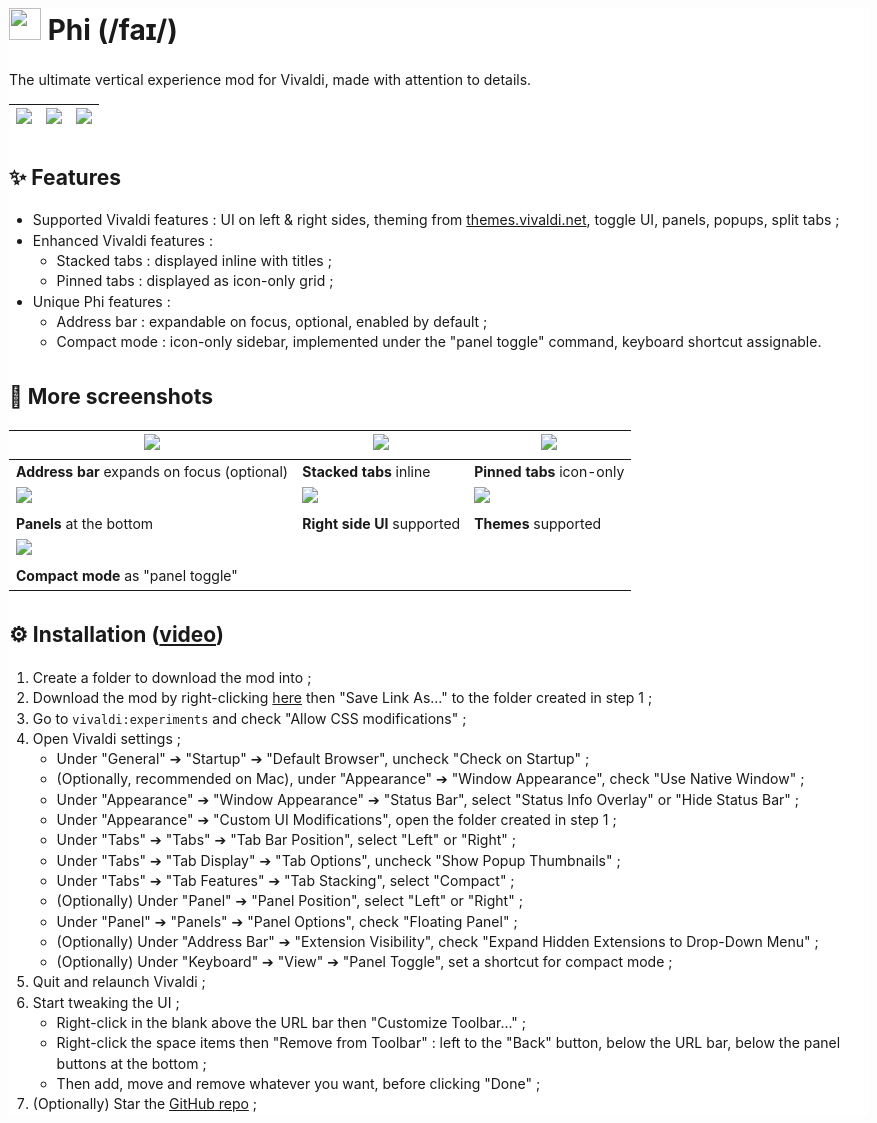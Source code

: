 # <img src="./icons/phi.svg" width="32" height="32"> Phi (/faɪ/)

The ultimate vertical experience mod for Vivaldi, made with attention to details.

| ![](./screenshots/1_linux.webp) | ![](./screenshots/2_mac.webp) | ![](./screenshots/3_windows.webp) |
|---------------------------------|-------------------------------|-----------------------------------|

## :sparkles: Features

- Supported Vivaldi features : UI on left & right sides, theming from [themes.vivaldi.net](https://themes.vivaldi.net), toggle UI, panels, popups, split tabs ;
- Enhanced Vivaldi features :
  - Stacked tabs : displayed inline with titles ;
  - Pinned tabs : displayed as icon-only grid ;
- Unique Phi features :
  - Address bar : expandable on focus, optional, enabled by default ;
  - Compact mode : icon-only sidebar, implemented under the "panel toggle" command, keyboard shortcut assignable.

## :camera_flash: More screenshots​

| ![](./screenshots/4_address_bar_focus.gif)  | ![](./screenshots/5_stacked_tabs.gif)  | ![](./screenshots/6_pinned_stacked_tabs.gif) |
|---------------------------------------------|----------------------------------------|----------------------------------------------|
| **Address bar** expands on focus (optional) | **Stacked tabs** inline                | **Pinned tabs** icon-only                    |
| ![](./screenshots/7_panels.gif)             | ![](./screenshots/8_right_side_UI.gif) | ![](./screenshots/9_themes.gif)              |
| **Panels** at the bottom                    | **Right side UI** supported            | **Themes** supported                         |
| ![](./screenshots/10_compact_mode.gif)      |                                        |                                              |
| **Compact mode** as "panel toggle"          |                                        |                                              |

## :gear: Installation ([video](https://www.youtube.com/watch?v=gt5pZEUbFbM))

1. Create a folder to download the mod into ;
2. Download the mod by right-clicking [here](https://git.kaki87.net/KaKi87/phi-for-vivaldi/raw/branch/master/phi.css) then "Save Link As..." to the folder created in step 1 ;
3. Go to `vivaldi:experiments` and check "Allow CSS modifications" ;
4. Open Vivaldi settings ;
   - Under "General" ➔ "Startup" ➔ "Default Browser", uncheck "Check on Startup" ;
   - (Optionally, recommended on Mac), under "Appearance" ➔ "Window Appearance", check "Use Native Window" ;
   - Under "Appearance" ➔ "Window Appearance" ➔ "Status Bar", select "Status Info Overlay" or "Hide Status Bar" ;
   - Under "Appearance" ➔ "Custom UI Modifications", open the folder created in step 1 ;
   - Under "Tabs" ➔ "Tabs" ➔ "Tab Bar Position", select "Left" or "Right" ;
   - Under "Tabs" ➔ "Tab Display" ➔ "Tab Options", uncheck "Show Popup Thumbnails" ;
   - Under "Tabs" ➔ "Tab Features" ➔ "Tab Stacking", select "Compact" ;
   - (Optionally) Under "Panel" ➔ "Panel Position", select "Left" or "Right" ;
   - Under "Panel" ➔ "Panels" ➔ "Panel Options", check "Floating Panel" ;
   - (Optionally) Under "Address Bar" ➔ "Extension Visibility", check "Expand Hidden Extensions to Drop-Down Menu" ;
   - (Optionally) Under "Keyboard" ➔ "View" ➔ "Panel Toggle", set a shortcut for compact mode ;
5. Quit and relaunch Vivaldi ;
6. Start tweaking the UI ;
   - Right-click in the blank above the URL bar then "Customize Toolbar..." ;
   - Right-click the space items then "Remove from Toolbar" : left to the "Back" button, below the URL bar, below the panel buttons at the bottom ;
   - Then add, move and remove whatever you want, before clicking "Done" ;
7. (Optionally) Star the [GitHub repo](https://github.com/KaKi87/phi-for-vivaldi) ;